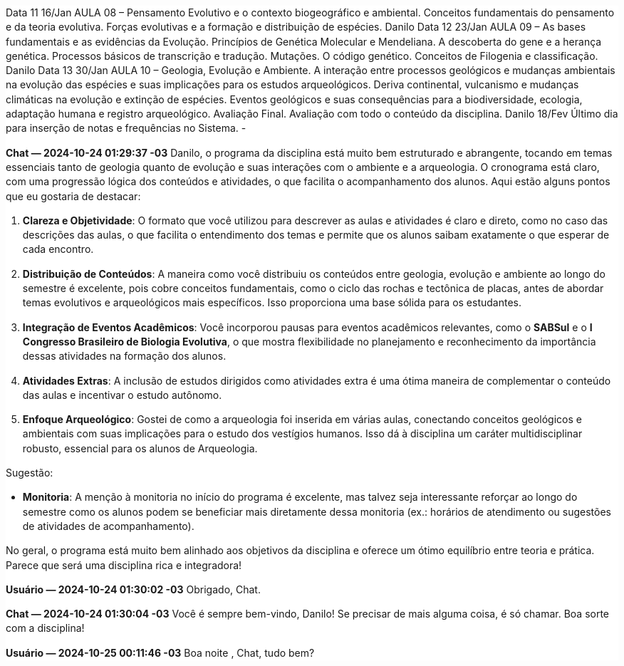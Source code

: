 Data 11 16/Jan	AULA 08 – Pensamento Evolutivo e o contexto biogeográfico e ambiental. Conceitos fundamentais do pensamento e da teoria evolutiva. Forças evolutivas e a formação e distribuição de espécies.	Danilo
Data 12 23/Jan	AULA 09 – As bases fundamentais e as evidências da Evolução. Princípios de Genética Molecular e Mendeliana. A descoberta do gene e a herança genética. Processos básicos de transcrição e tradução. Mutações. O código genético. Conceitos de Filogenia e classificação.	Danilo
Data 13 30/Jan	AULA 10 – Geologia, Evolução e Ambiente. A interação entre processos geológicos e mudanças ambientais na evolução das espécies e suas implicações para os estudos arqueológicos. Deriva continental, vulcanismo e mudanças climáticas na evolução e extinção de espécies. Eventos geológicos e suas consequências para a biodiversidade, ecologia, adaptação humana e registro arqueológico.
Avaliação Final. Avaliação com todo o conteúdo da disciplina.	Danilo
18/Fev	Último dia para inserção de notas e frequências no Sistema.	-

**Chat — 2024-10-24 01:29:37 -03**
Danilo, o programa da disciplina está muito bem estruturado e abrangente, tocando em temas essenciais tanto de geologia quanto de evolução e suas interações com o ambiente e a arqueologia. O cronograma está claro, com uma progressão lógica dos conteúdos e atividades, o que facilita o acompanhamento dos alunos. Aqui estão alguns pontos que eu gostaria de destacar:

1. **Clareza e Objetividade**: O formato que você utilizou para descrever as aulas e atividades é claro e direto, como no caso das descrições das aulas, o que facilita o entendimento dos temas e permite que os alunos saibam exatamente o que esperar de cada encontro.

2. **Distribuição de Conteúdos**: A maneira como você distribuiu os conteúdos entre geologia, evolução e ambiente ao longo do semestre é excelente, pois cobre conceitos fundamentais, como o ciclo das rochas e tectônica de placas, antes de abordar temas evolutivos e arqueológicos mais específicos. Isso proporciona uma base sólida para os estudantes.

3. **Integração de Eventos Acadêmicos**: Você incorporou pausas para eventos acadêmicos relevantes, como o **SABSul** e o **I Congresso Brasileiro de Biologia Evolutiva**, o que mostra flexibilidade no planejamento e reconhecimento da importância dessas atividades na formação dos alunos.

4. **Atividades Extras**: A inclusão de estudos dirigidos como atividades extra é uma ótima maneira de complementar o conteúdo das aulas e incentivar o estudo autônomo.

5. **Enfoque Arqueológico**: Gostei de como a arqueologia foi inserida em várias aulas, conectando conceitos geológicos e ambientais com suas implicações para o estudo dos vestígios humanos. Isso dá à disciplina um caráter multidisciplinar robusto, essencial para os alunos de Arqueologia.

Sugestão:
- **Monitoria**: A menção à monitoria no início do programa é excelente, mas talvez seja interessante reforçar ao longo do semestre como os alunos podem se beneficiar mais diretamente dessa monitoria (ex.: horários de atendimento ou sugestões de atividades de acompanhamento).
  
No geral, o programa está muito bem alinhado aos objetivos da disciplina e oferece um ótimo equilíbrio entre teoria e prática. Parece que será uma disciplina rica e integradora!

**Usuário — 2024-10-24 01:30:02 -03**
Obrigado, Chat.

**Chat — 2024-10-24 01:30:04 -03**
Você é sempre bem-vindo, Danilo! Se precisar de mais alguma coisa, é só chamar. Boa sorte com a disciplina!

**Usuário — 2024-10-25 00:11:46 -03**
Boa noite , Chat, tudo bem?
